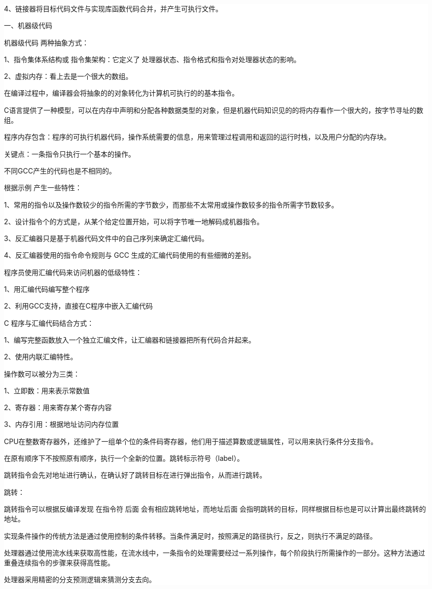 4、链接器将目标代码文件与实现库函数代码合并，并产生可执行文件。

一、机器级代码

机器级代码 两种抽象方式：

1、指令集体系结构或 指令集架构：它定义了 处理器状态、指令格式和指令对处理器状态的影响。

2、虚拟内存：看上去是一个很大的数组。

在编译过程中，编译器会将抽象的的对象转化为计算机可执行的的基本指令。

C语言提供了一种模型，可以在内存中声明和分配各种数据类型的对象，但是机器代码知识见的的将内存看作一个很大的，按字节寻址的数组。

程序内存包含：程序的可执行机器代码，操作系统需要的信息，用来管理过程调用和返回的运行时栈，以及用户分配的内存块。

关键点：一条指令只执行一个基本的操作。

不同GCC产生的代码也是不相同的。

根据示例 产生一些特性：

1、常用的指令以及操作数较少的指令所需的字节数少，而那些不太常用或操作数较多的指令所需字节数较多。

2、设计指令个的方式是，从某个给定位置开始，可以将字节唯一地解码成机器指令。

3、反汇编器只是基于机器代码文件中的自己序列来确定汇编代码。

4、反汇编器使用的指令命令规则与 GCC 生成的汇编代码使用的有些细微的差别。

程序员使用汇编代码来访问机器的低级特性：

1、用汇编代码编写整个程序

2、利用GCC支持，直接在C程序中嵌入汇编代码

C 程序与汇编代码结合方式：

1、编写完整函数放入一个独立汇编文件，让汇编器和链接器把所有代码合并起来。

2、使用内联汇编特性。

操作数可以被分为三类：

1、立即数：用来表示常数值

2、寄存器：用来寄存某个寄存内容

3、内存引用：根据地址访问内存位置

CPU在整数寄存器外，还维护了一组单个位的条件码寄存器，他们用于描述算数或逻辑属性，可以用来执行条件分支指令。

在原有顺序下不按照原有顺序，执行一个全新的位置。跳转标示符号（label）。

跳转指令会先对地址进行确认，在确认好了跳转目标在进行弹出指令，从而进行跳转。

跳转：

跳转指令可以根据反编译发现 在指令符 后面 会有相应跳转地址，而地址后面 会指明跳转的目标，同样根据目标也是可以计算出最终跳转的地址。

实现条件操作的传统方法是通过使用控制的条件转移。当条件满足时，按照满足的路径执行，反之，则执行不满足的路径。

处理器通过使用流水线来获取高性能，在流水线中，一条指令的处理需要经过一系列操作，每个阶段执行所需操作的一部分。这种方法通过重叠连续指令的步骤来获得高性能。

处理器采用精密的分支预测逻辑来猜测分支去向。
